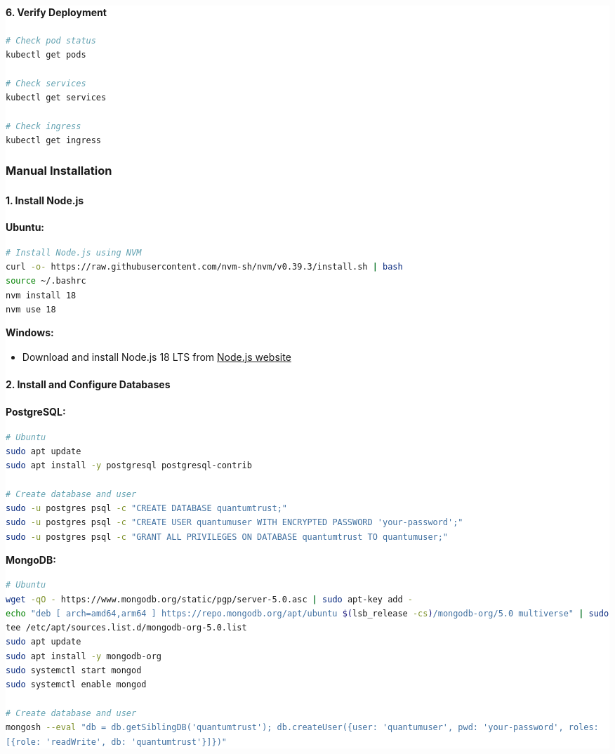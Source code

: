 #### 6. Verify Deployment

```bash
# Check pod status
kubectl get pods

# Check services
kubectl get services

# Check ingress
kubectl get ingress
```

### Manual Installation

#### 1. Install Node.js

**Ubuntu:**
```bash
# Install Node.js using NVM
curl -o- https://raw.githubusercontent.com/nvm-sh/nvm/v0.39.3/install.sh | bash
source ~/.bashrc
nvm install 18
nvm use 18
```

**Windows:**
- Download and install Node.js 18 LTS from [Node.js website](https://nodejs.org/)

#### 2. Install and Configure Databases

**PostgreSQL:**
```bash
# Ubuntu
sudo apt update
sudo apt install -y postgresql postgresql-contrib

# Create database and user
sudo -u postgres psql -c "CREATE DATABASE quantumtrust;"
sudo -u postgres psql -c "CREATE USER quantumuser WITH ENCRYPTED PASSWORD 'your-password';"
sudo -u postgres psql -c "GRANT ALL PRIVILEGES ON DATABASE quantumtrust TO quantumuser;"
```

**MongoDB:**
```bash
# Ubuntu
wget -qO - https://www.mongodb.org/static/pgp/server-5.0.asc | sudo apt-key add -
echo "deb [ arch=amd64,arm64 ] https://repo.mongodb.org/apt/ubuntu $(lsb_release -cs)/mongodb-org/5.0 multiverse" | sudo tee /etc/apt/sources.list.d/mongodb-org-5.0.list
sudo apt update
sudo apt install -y mongodb-org
sudo systemctl start mongod
sudo systemctl enable mongod

# Create database and user
mongosh --eval "db = db.getSiblingDB('quantumtrust'); db.createUser({user: 'quantumuser', pwd: 'your-password', roles: [{role: 'readWrite', db: 'quantumtrust'}]})"
```
